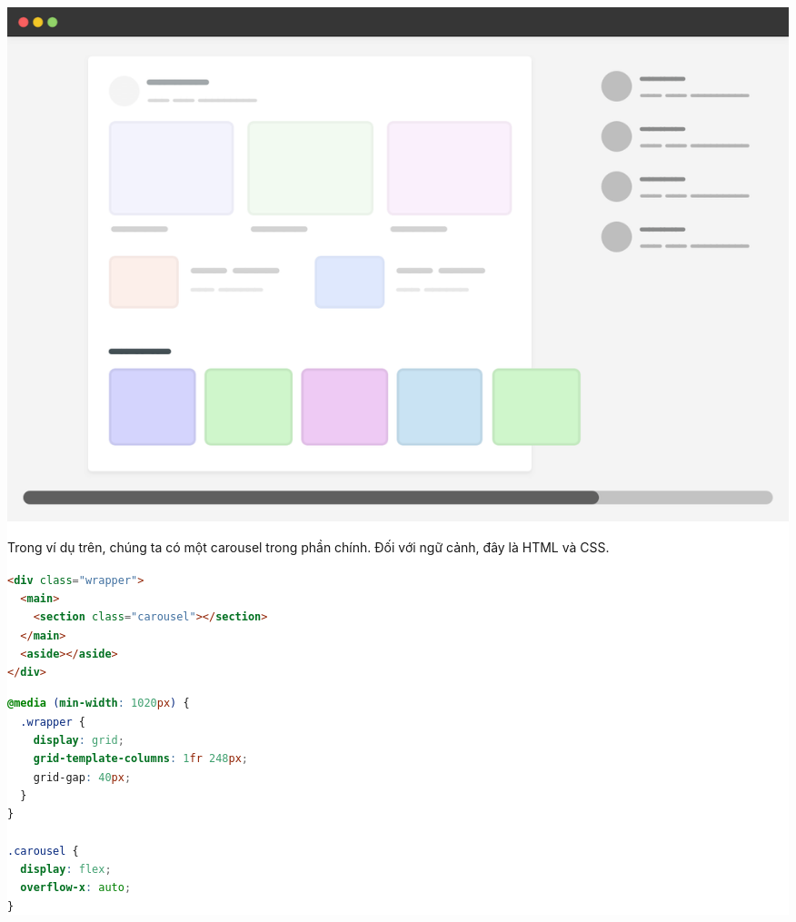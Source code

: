 ![defensive](../2021-12-15-defensive-css/image/defensive-15-1.png)

Trong ví dụ trên, chúng ta có một carousel trong phần chính. Đối với ngữ cảnh, đây là HTML và CSS.

```html
<div class="wrapper">
  <main>
    <section class="carousel"></section>
  </main>
  <aside></aside>
</div>
```

```css
@media (min-width: 1020px) {
  .wrapper {
    display: grid;
    grid-template-columns: 1fr 248px;
    grid-gap: 40px;
  }
}

.carousel {
  display: flex;
  overflow-x: auto;
}
```
